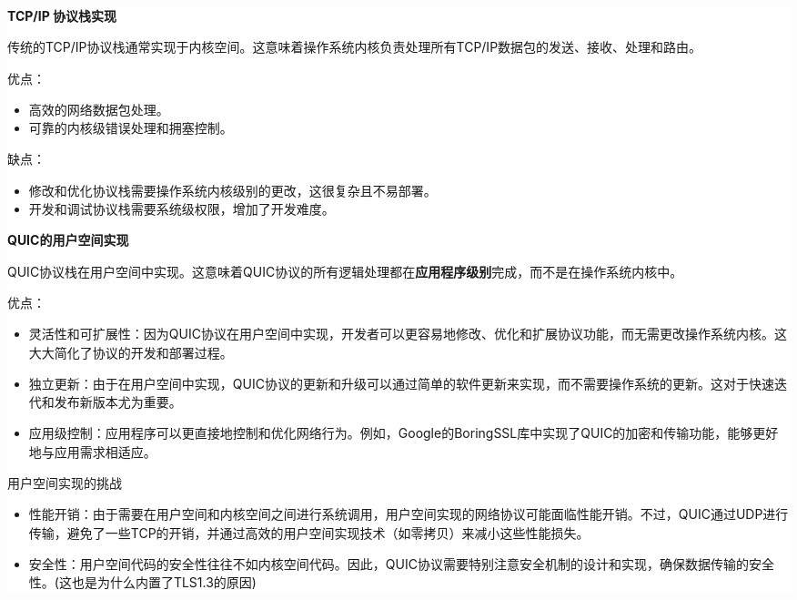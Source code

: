 **TCP/IP 协议栈实现**

传统的TCP/IP协议栈通常实现于内核空间。这意味着操作系统内核负责处理所有TCP/IP数据包的发送、接收、处理和路由。

优点：

- 高效的网络数据包处理。
- 可靠的内核级错误处理和拥塞控制。

缺点：

- 修改和优化协议栈需要操作系统内核级别的更改，这很复杂且不易部署。
- 开发和调试协议栈需要系统级权限，增加了开发难度。

**QUIC的用户空间实现**

QUIC协议栈在用户空间中实现。这意味着QUIC协议的所有逻辑处理都在**应用程序级别**完成，而不是在操作系统内核中。

优点：

- 灵活性和可扩展性：因为QUIC协议在用户空间中实现，开发者可以更容易地修改、优化和扩展协议功能，而无需更改操作系统内核。这大大简化了协议的开发和部署过程。

- 独立更新：由于在用户空间中实现，QUIC协议的更新和升级可以通过简单的软件更新来实现，而不需要操作系统的更新。这对于快速迭代和发布新版本尤为重要。

- 应用级控制：应用程序可以更直接地控制和优化网络行为。例如，Google的BoringSSL库中实现了QUIC的加密和传输功能，能够更好地与应用需求相适应。


用户空间实现的挑战

- 性能开销：由于需要在用户空间和内核空间之间进行系统调用，用户空间实现的网络协议可能面临性能开销。不过，QUIC通过UDP进行传输，避免了一些TCP的开销，并通过高效的用户空间实现技术（如零拷贝）来减小这些性能损失。

- 安全性：用户空间代码的安全性往往不如内核空间代码。因此，QUIC协议需要特别注意安全机制的设计和实现，确保数据传输的安全性。(这也是为什么内置了TLS1.3的原因)



